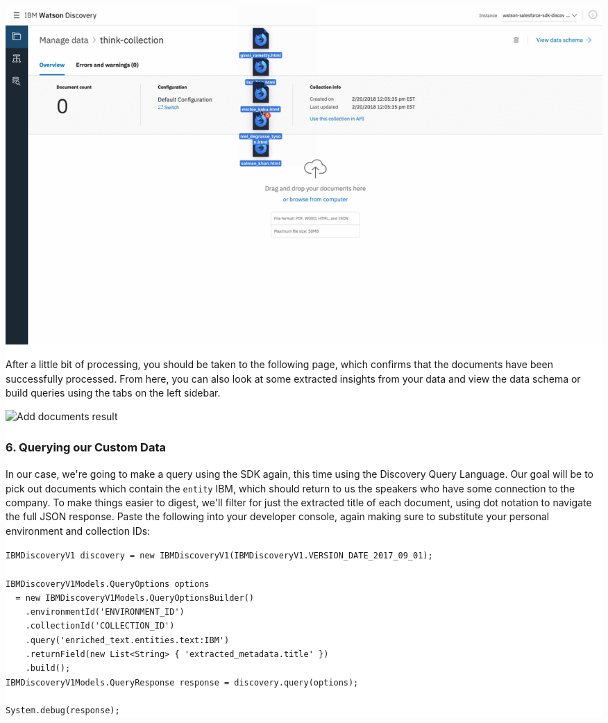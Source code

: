 <p align="center">
  <img src="readme_images/upload_documents.gif" alt="add documents" />
</p>

After a little bit of processing, you should be taken to the following page, which confirms that the documents have been successfully processed. From here, you can also look at some extracted insights from your data and view the data schema or build queries using the tabs on the left sidebar.

![Add documents result](readme_images/add_documents_result.png "Add documents result")

### 6. Querying our Custom Data
In our case, we're going to make a query using the SDK again, this time using the Discovery Query Language. Our goal will be to pick out documents which contain the `entity` IBM, which should return to us the speakers who have some connection to the company. To make things easier to digest, we'll filter for just the extracted title of each document, using dot notation to navigate the full JSON response. Paste the following into your developer console, again making sure to substitute your personal environment and collection IDs:

```apex
IBMDiscoveryV1 discovery = new IBMDiscoveryV1(IBMDiscoveryV1.VERSION_DATE_2017_09_01);

IBMDiscoveryV1Models.QueryOptions options 
  = new IBMDiscoveryV1Models.QueryOptionsBuilder()
    .environmentId('ENVIRONMENT_ID')
    .collectionId('COLLECTION_ID')
    .query('enriched_text.entities.text:IBM')
    .returnField(new List<String> { 'extracted_metadata.title' })
    .build();
IBMDiscoveryV1Models.QueryResponse response = discovery.query(options);

System.debug(response);
```
